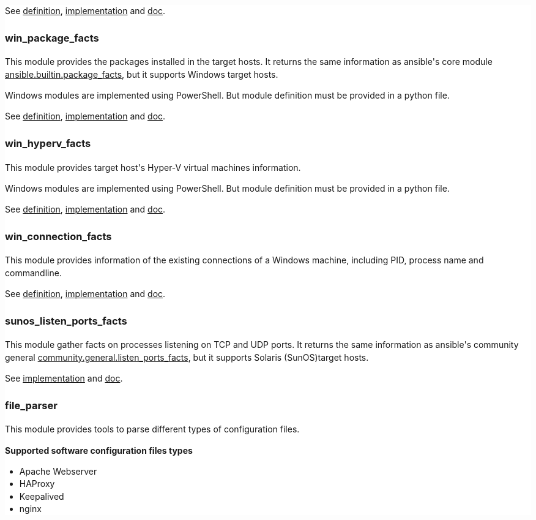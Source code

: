 See [definition](plugins/modules/win_package_facts.py), [implementation](plugins/modules/win_package_facts.ps1) and
[doc](docs/modules/win_package_facts.md).

### win_package_facts

This module provides the packages installed in the target hosts.
It returns the same information as ansible's core module
[ansible.builtin.package_facts][ansible.builtin.package_facts], but it supports Windows target hosts.

Windows modules are implemented using PowerShell. But module definition must be provided in a python file.

See [definition](plugins/modules/win_process_facts.py), [implementation](plugins/modules/win_process_facts.ps1) and
[doc](docs/modules/win_process_facts.md).

### win_hyperv_facts

This module provides target host's Hyper-V virtual machines information.

Windows modules are implemented using PowerShell. But module definition must be provided in a python file.

See [definition](plugins/modules/win_hyperv_facts.py), [implementation](plugins/modules/win_hyperv_facts.ps1) and
[doc](docs/modules/win_hyperv_facts.md).

### win_connection_facts

This module provides information of the existing connections of a Windows machine, including PID, process name and
commandline.

See [definition](plugins/modules/win_connection_facts.py), [implementation](plugins/modules/win_connection_facts.ps1) and
[doc](docs/modules/win_connection_facts.md).

### sunos_listen_ports_facts

This module gather facts on processes listening on TCP and UDP ports.
It returns the same information as ansible's community general
[community.general.listen_ports_facts][community.general.listen_ports_facts],
but it supports Solaris (SunOS)target hosts.

See [implementation](plugins/modules/sunos_listen_ports_facts.py) and
[doc](docs/modules/sunos_listen_ports_facts.md).

### file_parser

This module provides tools to parse different types of configuration files.

**Supported software configuration files types**
- Apache Webserver
- HAProxy
- Keepalived
- nginx


[ansible.builtin.package_facts]: https://docs.ansible.com/ansible/latest/collections/ansible/builtin/package_facts_module.html
[community.general.listen_ports_facts]: https://docs.ansible.com/ansible/latest/collections/community/general/listen_ports_facts_module.html